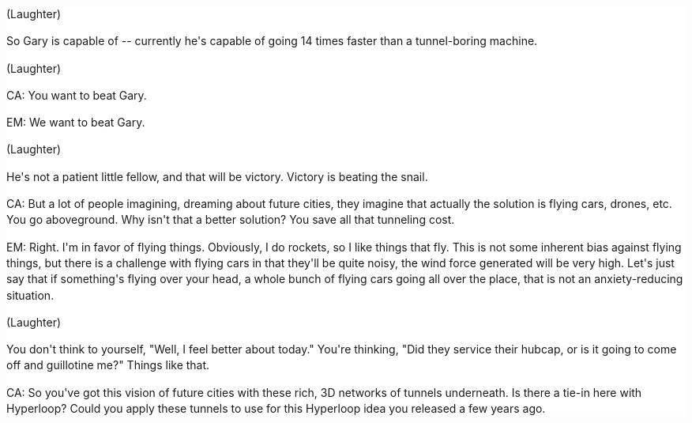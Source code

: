 (Laughter)

So Gary is capable of --
currently he&#39;s capable
of going 14 times faster
than a tunnel-boring machine.

(Laughter)


CA: You want to beat Gary.

EM: We want to beat Gary.

(Laughter)

He&#39;s not a patient little fellow,
and that will be victory.
Victory is beating the snail.

CA: But a lot of people imagining,
dreaming about future cities,
they imagine that actually
the solution is flying cars, drones, etc.
You go aboveground.
Why isn&#39;t that a better solution?
You save all that tunneling cost.

EM: Right. I&#39;m in favor of flying things.
Obviously, I do rockets,
so I like things that fly.
This is not some inherent bias
against flying things,
but there is a challenge with flying cars
in that they&#39;ll be quite noisy,
the wind force generated
will be very high.
Let&#39;s just say that if something&#39;s
flying over your head,
a whole bunch of flying cars
going all over the place,
that is not an anxiety-reducing situation.

(Laughter)

You don&#39;t think to yourself,
&quot;Well, I feel better about today.&quot;
You&#39;re thinking,
&quot;Did they service their hubcap,
or is it going to come off
and guillotine me?&quot;
Things like that.

CA: So you&#39;ve got this vision
of future cities with these rich,
3D networks of tunnels underneath.
Is there a tie-in here with Hyperloop?
Could you apply these tunnels
to use for this Hyperloop idea
you released a few years ago.
